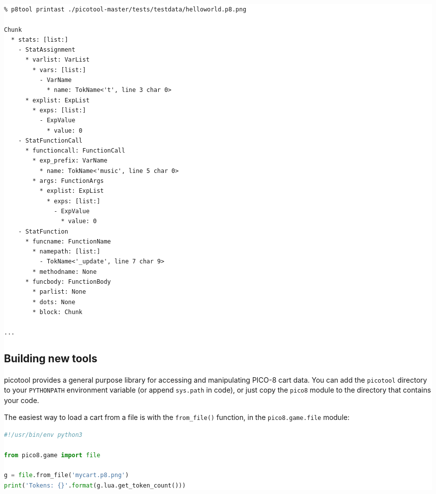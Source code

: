 ```text
% p8tool printast ./picotool-master/tests/testdata/helloworld.p8.png

Chunk
  * stats: [list:]
    - StatAssignment
      * varlist: VarList
        * vars: [list:]
          - VarName
            * name: TokName<'t', line 3 char 0>
      * explist: ExpList
        * exps: [list:]
          - ExpValue
            * value: 0
    - StatFunctionCall
      * functioncall: FunctionCall
        * exp_prefix: VarName
          * name: TokName<'music', line 5 char 0>
        * args: FunctionArgs
          * explist: ExpList
            * exps: [list:]
              - ExpValue
                * value: 0
    - StatFunction
      * funcname: FunctionName
        * namepath: [list:]
          - TokName<'_update', line 7 char 9>
        * methodname: None
      * funcbody: FunctionBody
        * parlist: None
        * dots: None
        * block: Chunk

...
```

## Building new tools

picotool provides a general purpose library for accessing and manipulating PICO-8 cart data. You can add the `picotool` directory to your `PYTHONPATH` environment variable (or append `sys.path` in code), or just copy the `pico8` module to the directory that contains your code.

The easiest way to load a cart from a file is with the `from_file()` function, in the `pico8.game.file` module:

```python
#!/usr/bin/env python3

from pico8.game import file

g = file.from_file('mycart.p8.png')
print('Tokens: {}'.format(g.lua.get_token_count()))
```
